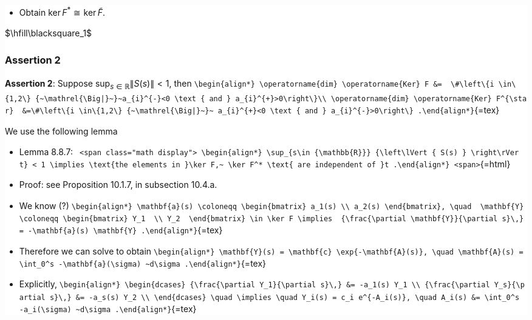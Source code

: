 -   Obtain $\ker F^* \cong \ker \tilde F$.

$\hfill\blacksquare_1$

### Assertion 2

**Assertion 2**: Suppose $\sup_{s\in {\mathbb{R}}} {\left\lVert {S(s)} \right\rVert} < 1$, then `\begin{align*}
  \operatorname{dim} \operatorname{Ker} F &= 
  \#\left\{i \in\{1,2\} {~\mathrel{\Big|}~}~a_{i}^{-}<0 \text { and } a_{i}^{+}>0\right\}\\
  \operatorname{dim} \operatorname{Ker} F^{\star} 
  &=\#\left\{i \in\{1,2\} {~\mathrel{\Big|}~}~ a_{i}^{+}<0 \text { and } a_{i}^{-}>0\right\}
  .\end{align*}`{=tex}

We use the following lemma

-   Lemma 8.8.7: `
    <span class="math display">
    \begin{align*}
    \sup_{s\in {\mathbb{R}}} {\left\lVert { S(s) } \right\rVert} < 1 \implies \text{the elements in }\ker F,~ \ker F^* \text{ are independent of }t
    .\end{align*}
    <span>`{=html}

-   Proof: see Proposition 10.1.7, in subsection 10.4.a.

-   We know (?) `\begin{align*}
    \mathbf{a}(s) \coloneqq
    \begin{bmatrix}
    a_1(s) \\
    a_2(s)
    \end{bmatrix}, \quad 
    \mathbf{Y} \coloneqq
    \begin{bmatrix}
    Y_1  \\
    Y_2 
    \end{bmatrix} \in \ker F \implies 
    {\frac{\partial \mathbf{Y}}{\partial s}\,} = -\mathbf{a}(s) \mathbf{Y}
    .\end{align*}`{=tex}

-   Therefore we can solve to obtain `\begin{align*}
    \mathbf{Y}(s) = \mathbf{c} \exp{-\mathbf{A}(s)}, \quad \mathbf{A}(s) = \int_0^s -\mathbf{a}(\sigma) ~d\sigma
    .\end{align*}`{=tex}

-   Explicitly, `\begin{align*}
    \begin{dcases}
    {\frac{\partial Y_1}{\partial s}\,} &= -a_1(s) Y_1 \\
    {\frac{\partial Y_s}{\partial s}\,} &= -a_s(s) Y_2 \\
    \end{dcases}
    \quad \implies \quad
    Y_i(s) = c_i e^{-A_i(s)}, \quad
    A_i(s) &= \int_0^s -a_i(\sigma) ~d\sigma
    .\end{align*}`{=tex}
